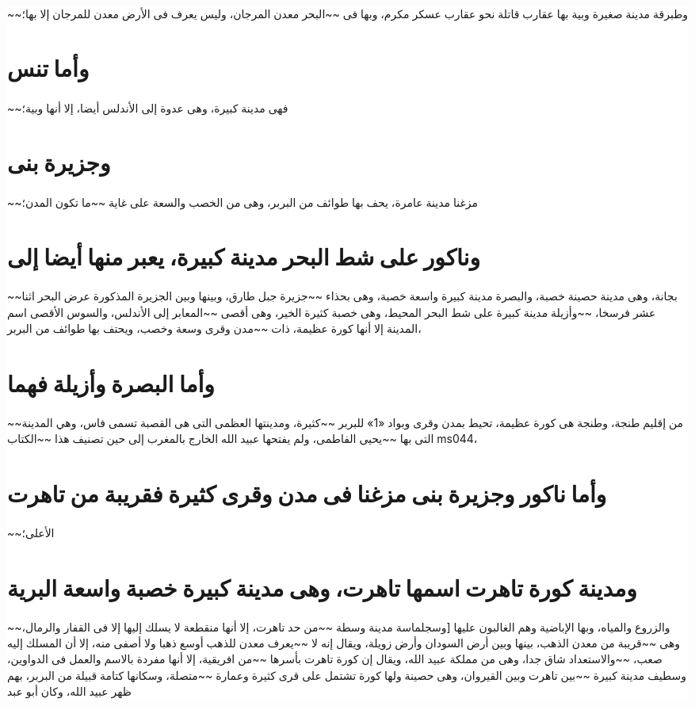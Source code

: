 ~~وطبرقة مدينة صغيرة وبية بها عقارب قاتلة نحو عقارب عسكر مكرم، وبها فى
~~البحر معدن المرجان، وليس يعرف فى الأرض معدن للمرجان إلا بها؛
# وأما تنس
~~فهى مدينة كبيرة، وهى عدوة إلى الأندلس أيضا، إلا أنها وبية؛
# وجزيرة بنى
~~مزغنا مدينة عامرة، يحف بها طوائف من البربر، وهى من الخصب والسعة على غاية
~~ما تكون المدن؛
# وناكور على شط البحر مدينة كبيرة، يعبر منها أيضا إلى
~~بجانة، وهى مدينة حصينة خصبة، والبصرة مدينة كبيرة واسعة خصبة، وهى بحذاء
~~جزيرة جبل طارق، وبينها وبين الجزيرة المذكورة عرض البحر اثنا عشر فرسخا،
~~وأزيلة مدينة كبيرة على شط البحر المحيط، وهى خصبة كثيرة الخير، وهى أقصى
~~المعابر إلى الأندلس، والسوس الأقصى اسم المدينة إلا أنها كورة عظيمة، ذات
~~مدن وقرى وسعة وخصب، ويحتف بها طوائف من البربر،
# وأما البصرة وأزيلة فهما
~~من إقليم طنجة، وطنجة هى كورة عظيمة، تحيط بمدن وقرى وبواد «1» للبربر
~~كثيرة، ومدينتها العظمى التى هى القصبة تسمى فاس، وهي المدينة التى بها
~~يحيى الفاطمى، ولم يفتحها عبيد الله الخارج بالمغرب إلى حين تصنيف هذا
~~الكتاب ms044،
# وأما ناكور وجزيرة بنى مزغنا فى مدن وقرى كثيرة فقريبة من تاهرت
~~الأعلى؛
# ومدينة كورة تاهرت اسمها تاهرت، وهى مدينة كبيرة خصبة واسعة البرية
~~والزروع والمياه، وبها الإباضية وهم الغالبون عليها [وسجلماسة مدينة وسطة
~~من حد تاهرت، إلا أنها منقطعة لا يسلك إليها إلا فى القفار والرمال، وهى
~~قريبة من معدن الذهب، بينها وبين أرض السودان وأرض زويلة، ويقال إنه لا
~~يعرف معدن للذهب أوسع ذهبا ولا أصفى منه، إلا أن المسلك إليه صعب،
~~والاستعداد شاق جدا، وهى من مملكة عبيد الله، ويقال إن كورة تاهرت بأسرها
~~من افريقية، إلا أنها مفردة بالاسم والعمل فى الدواوين، وسطيف مدينة كبيرة
~~بين تاهرت وبين القيروان، وهى حصينة ولها كورة تشتمل على قرى كثيرة وعمارة
~~متصلة، وسكانها كتامة قبيلة من البربر، بهم ظهر عبيد الله، وكان أبو عبد
